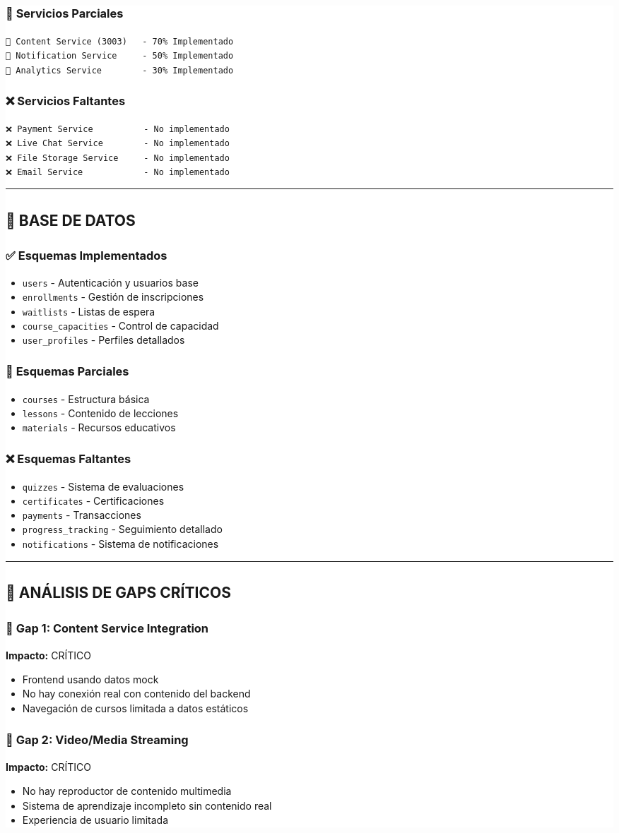 ### 🔄 **Servicios Parciales**
```
🔄 Content Service (3003)   - 70% Implementado
🔄 Notification Service     - 50% Implementado
🔄 Analytics Service        - 30% Implementado
```

### ❌ **Servicios Faltantes**
```
❌ Payment Service          - No implementado
❌ Live Chat Service        - No implementado
❌ File Storage Service     - No implementado
❌ Email Service            - No implementado
```

---

## 💾 **BASE DE DATOS**

### ✅ **Esquemas Implementados**
- `users` - Autenticación y usuarios base
- `enrollments` - Gestión de inscripciones
- `waitlists` - Listas de espera
- `course_capacities` - Control de capacidad
- `user_profiles` - Perfiles detallados

### 🔄 **Esquemas Parciales**
- `courses` - Estructura básica
- `lessons` - Contenido de lecciones
- `materials` - Recursos educativos

### ❌ **Esquemas Faltantes**
- `quizzes` - Sistema de evaluaciones
- `certificates` - Certificaciones
- `payments` - Transacciones
- `progress_tracking` - Seguimiento detallado
- `notifications` - Sistema de notificaciones

---

## 🚧 **ANÁLISIS DE GAPS CRÍTICOS**

### 🔴 **Gap 1: Content Service Integration**
**Impacto:** CRÍTICO
- Frontend usando datos mock
- No hay conexión real con contenido del backend
- Navegación de cursos limitada a datos estáticos

### 🔴 **Gap 2: Video/Media Streaming**
**Impacto:** CRÍTICO
- No hay reproductor de contenido multimedia
- Sistema de aprendizaje incompleto sin contenido real
- Experiencia de usuario limitada
